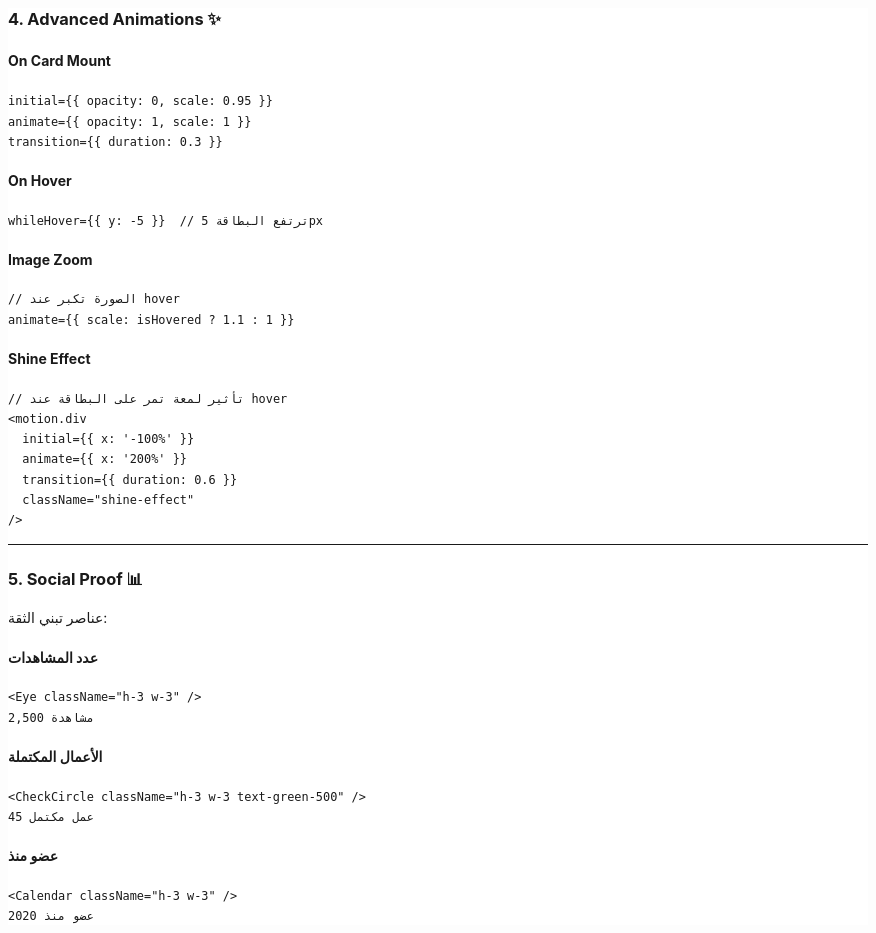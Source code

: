 
### 4. **Advanced Animations** ✨

#### On Card Mount
```tsx
initial={{ opacity: 0, scale: 0.95 }}
animate={{ opacity: 1, scale: 1 }}
transition={{ duration: 0.3 }}
```

#### On Hover
```tsx
whileHover={{ y: -5 }}  // ترتفع البطاقة 5px
```

#### Image Zoom
```tsx
// الصورة تكبر عند hover
animate={{ scale: isHovered ? 1.1 : 1 }}
```

#### Shine Effect
```tsx
// تأثير لمعة تمر على البطاقة عند hover
<motion.div
  initial={{ x: '-100%' }}
  animate={{ x: '200%' }}
  transition={{ duration: 0.6 }}
  className="shine-effect"
/>
```

---

### 5. **Social Proof** 📊

عناصر تبني الثقة:

#### عدد المشاهدات
```tsx
<Eye className="h-3 w-3" />
2,500 مشاهدة
```

#### الأعمال المكتملة
```tsx
<CheckCircle className="h-3 w-3 text-green-500" />
45 عمل مكتمل
```

#### عضو منذ
```tsx
<Calendar className="h-3 w-3" />
عضو منذ 2020
```
